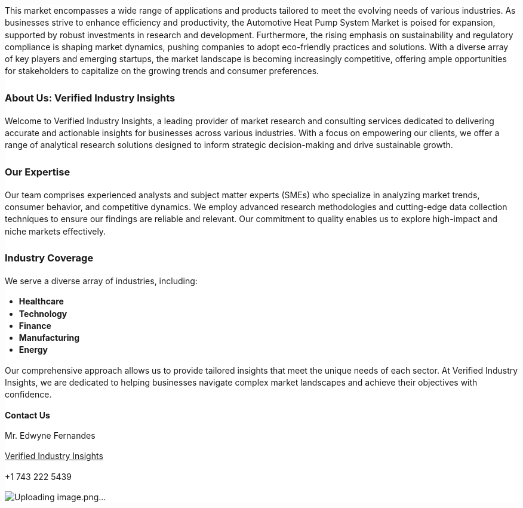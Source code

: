 This market encompasses a wide range of applications and products tailored to meet the evolving needs of various industries. As businesses strive to enhance efficiency and productivity, the Automotive Heat Pump System Market is poised for expansion, supported by robust investments in research and development. Furthermore, the rising emphasis on sustainability and regulatory compliance is shaping market dynamics, pushing companies to adopt eco-friendly practices and solutions. With a diverse array of key players and emerging startups, the market landscape is becoming increasingly competitive, offering ample opportunities for stakeholders to capitalize on the growing trends and consumer preferences.</p><h3>About Us: Verified Industry Insights</h3><p>Welcome to Verified Industry Insights, a leading provider of market research and consulting services dedicated to delivering accurate and actionable insights for businesses across various industries. With a focus on empowering our clients, we offer a range of analytical research solutions designed to inform strategic decision-making and drive sustainable growth.</p><h3>Our Expertise</h3><p>Our team comprises experienced analysts and subject matter experts (SMEs) who specialize in analyzing market trends, consumer behavior, and competitive dynamics. We employ advanced research methodologies and cutting-edge data collection techniques to ensure our findings are reliable and relevant. Our commitment to quality enables us to explore high-impact and niche markets effectively.</p><h3>Industry Coverage</h3><p>We serve a diverse array of industries, including:</p><ul><li><strong>Healthcare</strong></li><li><strong>Technology</strong></li><li><strong>Finance</strong></li><li><strong>Manufacturing</strong></li><li><strong>Energy</strong></li></ul><p>Our comprehensive approach allows us to provide tailored insights that meet the unique needs of each sector. At Verified Industry Insights, we are dedicated to helping businesses navigate complex market landscapes and achieve their objectives with confidence.</p><p><strong>Contact Us</strong></p><p>Mr. Edwyne Fernandes</p><p><a href="https://www.verifiedindustryinsights.com/">Verified Industry Insights</a></p><p>+1 743 222 5439</p>
![Uploading image.png…]()
